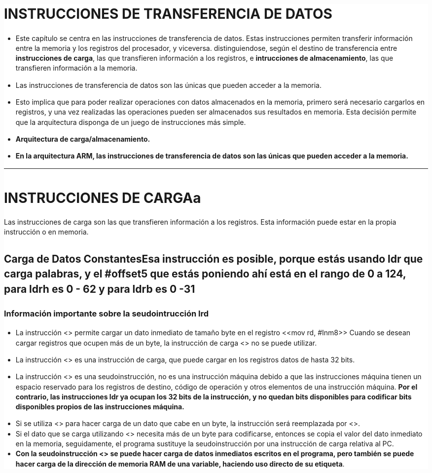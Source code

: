 # INSTRUCCIONES DE TRANSFERENCIA DE DATOS
- Este capítulo se centra en las instrucciones de transferencia de datos. Estas instrucciones permiten transferir información entre la memoria y los registros del procesador, y viceversa. distinguiendose, según el destino de transferencia entre **instrucciones de carga**, las que transfieren información a los registros, e **intrucciones de almacenamiento**, las que transfieren información a la memoria.

- Las instrucciones de transferencia de datos son las únicas que pueden acceder a la memoria. 
- Esto implica que para poder realizar operaciones con datos almacenados en la memoria, primero será necesario cargarlos en registros, y una vez realizadas las operaciones pueden ser almacenados sus resultados en memoria. Esta decisión permite que la arquitectura disponga de un juego de instrucciones más simple.
* **Arquitectura de carga/almacenamiento.**

* **En la arquitectura ARM, las instrucciones de transferencia de datos son las únicas que pueden acceder a la memoria.**
_________________________________________________________________________________________________________________________________________________________________________________________________________________

# INSTRUCCIONES DE CARGAa
Las instrucciones de carga son las que transfieren información a los registros. Esta información puede estar en la propia instrucción o en memoria.

## Carga de Datos ConstantesEsa instrucción es posible, porque estás usando ldr que carga palabras, y el #offset5 que estás poniendo ahí está en el rango de 0 a 124, para ldrh es 0 - 62 y para ldrb es 0 -31
### Información importante sobre la seudointrucción lrd
- La instrucción <<mov>> permite cargar un dato inmediato de tamaño byte en el registro <<mov rd, #Inm8>>
Cuando se desean cargar registros que ocupen más de un byte, la instrucción de carga <<mov>> no se puede utilizar.

- La instrucción <<ldr>> es una instrucción de carga, que puede cargar en los registros datos de hasta 32 bits.
- La instrucción <<ldr>> es una seudoinstrucción, no es una instrucción máquina debido a que las instrucciones máquina tienen un espacio reservado para los registros de destino, código de operación y otros elementos de una instrucción máquina. **Por el contrario, las instrucciones ldr ya ocupan los 32 bits de la instrucción, y no quedan bits disponibles para codificar bits disponibles propios de las instrucciones máquina.**

* Si se utiliza <<ldr>> para hacer carga de un dato que cabe en un byte, la instrucción será reemplazada por <<mov>>.
* Si el dato que se carga utilizando <<ldr>> necesita más de un byte para codificarse, entonces se copia el valor del dato inmediato en la memoria, seguidamente, el programa sustituye la seudoinstrucción por una instrucción de carga relativa al PC.
* **Con la seudoinstrucción <<ldr>> se puede hacer carga de datos inmediatos escritos en el programa, pero también se puede hacer carga de la dirección de memoria RAM de una variable, haciendo uso directo de su etiqueta**.
